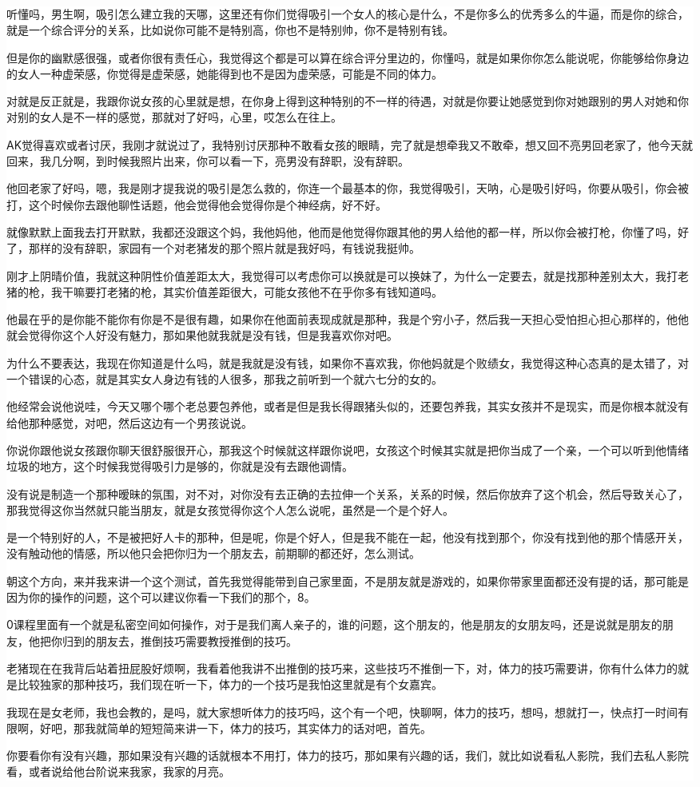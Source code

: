 听懂吗，男生啊，吸引怎么建立我的天哪，这里还有你们觉得吸引一个女人的核心是什么，不是你多么的优秀多么的牛逼，而是你的综合，就是一个综合评分的关系，比如说你可能不是特别高，你也不是特别帅，你不是特别有钱。

但是你的幽默感很强，或者你很有责任心，我觉得这个都是可以算在综合评分里边的，你懂吗，就是如果你你怎么能说呢，你能够给你身边的女人一种虚荣感，你觉得是虚荣感，她能得到也不是因为虚荣感，可能是不同的体力。

对就是反正就是，我跟你说女孩的心里就是想，在你身上得到这种特别的不一样的待遇，对就是你要让她感觉到你对她跟别的男人对她和你对别的女人是不一样的感觉，那就对了好吗，心里，哎怎么在往上。

AK觉得喜欢或者讨厌，我刚才就说过了，我特别讨厌那种不敢看女孩的眼睛，完了就是想牵我又不敢牵，想又回不亮男回老家了，他今天就回来，我几分啊，到时候我照片出来，你可以看一下，亮男没有辞职，没有辞职。

他回老家了好吗，嗯，我是刚才提我说的吸引是怎么救的，你连一个最基本的你，我觉得吸引，天呐，心是吸引好吗，你要从吸引，你会被打，这个时候你去跟他聊性话题，他会觉得他会觉得你是个神经病，好不好。

就像默默上面我去打开默默，我都还没跟这个妈，我他妈他，他而是他觉得你跟其他的男人给他的都一样，所以你会被打枪，你懂了吗，好了，那样的没有辞职，家园有一个对老猪发的那个照片就是我好吗，有钱说我挺帅。

刚才上阴晴价值，我就这种阴性价值差距太大，我觉得可以考虑你可以换就是可以换妹了，为什么一定要去，就是找那种差别太大，我打老猪的枪，我干嘛要打老猪的枪，其实价值差距很大，可能女孩他不在乎你多有钱知道吗。

他最在乎的是你能不能你有你是不是很有趣，如果你在他面前表现成就是那种，我是个穷小子，然后我一天担心受怕担心担心那样的，他他就会觉得你这个人好没有魅力，那如果他就我就是没有钱，但是我喜欢你对吧。

为什么不要表达，我现在你知道是什么吗，就是我就是没有钱，如果你不喜欢我，你他妈就是个败绩女，我觉得这种心态真的是太错了，对一个错误的心态，就是其实女人身边有钱的人很多，那我之前听到一个就六七分的女的。

他经常会说他说哇，今天又哪个哪个老总要包养他，或者是但是我长得跟猪头似的，还要包养我，其实女孩并不是现实，而是你根本就没有给他那种感觉，对吧，然后这边有一个男孩说说。

你说你跟他说女孩跟你聊天很舒服很开心，那我这个时候就这样跟你说吧，女孩这个时候其实就是把你当成了一个亲，一个可以听到他情绪垃圾的地方，这个时候我觉得吸引力是够的，你就是没有去跟他调情。

没有说是制造一个那种暧昧的氛围，对不对，对你没有去正确的去拉伸一个关系，关系的时候，然后你放弃了这个机会，然后导致关心了，那我觉得这你当然就只能当朋友，就是女孩觉得你这个人怎么说呢，虽然是一个是个好人。

是一个特别好的人，不是被把好人卡的那种，但是呢，你是个好人，但是我不能在一起，他没有找到那个，你没有找到他的那个情感开关，没有触动他的情感，所以他只会把你归为一个朋友去，前期聊的都还好，怎么测试。

朝这个方向，来并我来讲一个这个测试，首先我觉得能带到自己家里面，不是朋友就是游戏的，如果你带家里面都还没有提的话，那可能是因为你的操作的问题，这个可以建议你看一下我们的那个，8。

0课程里面有一个就是私密空间如何操作，对于是我们离人亲子的，谁的问题，这个朋友的，他是朋友的女朋友吗，还是说就是朋友的朋友，他把你归到的朋友去，推倒技巧需要教授推倒的技巧。

老猪现在在我背后站着扭屁股好烦啊，我看着他我讲不出推倒的技巧来，这些技巧不推倒一下，对，体力的技巧需要讲，你有什么体力的就是比较独家的那种技巧，我们现在听一下，体力的一个技巧是我怕这里就是有个女嘉宾。

我现在是女老师，我也会教的，是吗，就大家想听体力的技巧吗，这个有一个吧，快聊啊，体力的技巧，想吗，想就打一，快点打一时间有限啊，好吧，那我就简单的短短简来讲一下，体力的技巧，其实体力的话对吧，首先。

你要看你有没有兴趣，那如果没有兴趣的话就根本不用打，体力的技巧，那如果有兴趣的话，我们，就比如说看私人影院，我们去私人影院看，或者说给他台阶说来我家，我家的月亮。

